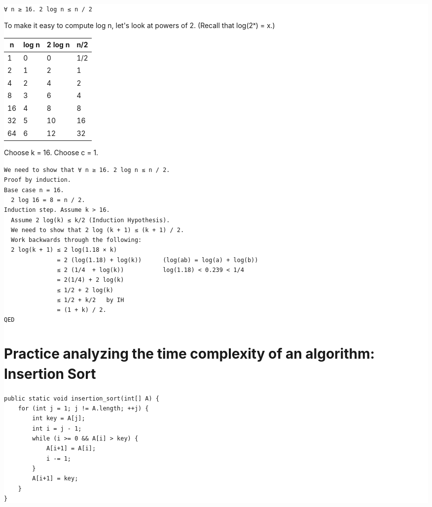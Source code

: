     ∀ n ≥ 16. 2 log n ≤ n / 2

To make it easy to compute log n, let's look at powers of 2.
(Recall that log(2ˣ) = x.)


|  n  | log n | 2 log n | n/2 |
| --- | ----- | ------- | --- |
|  1  |   0   |    0    | 1/2 |
|  2  |   1   |    2    |  1  |
|  4  |   2   |    4    |  2  |
|  8  |   3   |    6    |  4  |
| 16  |   4   |    8    |  8  |
| 32  |   5   |   10    | 16  |
| 64  |   6   |   12    | 32  |

Choose k = 16.
Choose c = 1.

    We need to show that ∀ n ≥ 16. 2 log n ≤ n / 2.
    Proof by induction.
    Base case n = 16. 
      2 log 16 = 8 = n / 2.
    Induction step. Assume k > 16.
      Assume 2 log(k) ≤ k/2 (Induction Hypothesis).
      We need to show that 2 log (k + 1) ≤ (k + 1) / 2.
      Work backwards through the following:
      2 log(k + 1) ≤ 2 log(1.18 × k)
                   = 2 (log(1.18) + log(k))      (log(ab) = log(a) + log(b))
                   ≤ 2 (1/4  + log(k))           log(1.18) < 0.239 < 1/4
                   = 2(1/4) + 2 log(k)
                   ≤ 1/2 + 2 log(k) 
                   ≤ 1/2 + k/2   by IH
                   = (1 + k) / 2.
    QED

# Practice analyzing the time complexity of an algorithm: Insertion Sort

    public static void insertion_sort(int[] A) {
        for (int j = 1; j != A.length; ++j) {
            int key = A[j];
            int i = j - 1;
            while (i >= 0 && A[i] > key) {
                A[i+1] = A[i];
                i -= 1;
            }
            A[i+1] = key;
        }
    }
